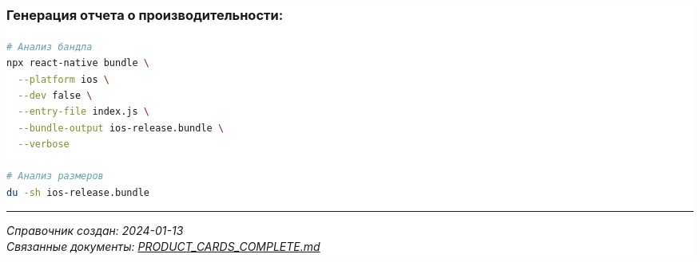 ### Генерация отчета о производительности:

```bash
# Анализ бандла
npx react-native bundle \
  --platform ios \
  --dev false \
  --entry-file index.js \
  --bundle-output ios-release.bundle \
  --verbose

# Анализ размеров
du -sh ios-release.bundle
```

---

_Справочник создан: 2024-01-13_\
_Связанные документы:
[PRODUCT_CARDS_COMPLETE.md](../../PRODUCT_CARDS_COMPLETE.md)_
